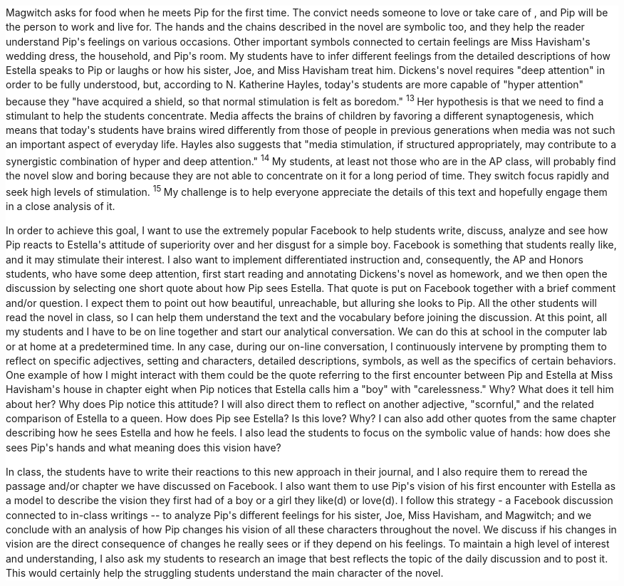   Magwitch asks for food when he meets Pip for the first time. The convict needs someone to love or take care of , and Pip will be the person to work and live for. The hands and the chains described in the novel are symbolic too, and they help the reader understand Pip's feelings on various occasions. Other important symbols connected to certain feelings are Miss Havisham's wedding dress, the household, and Pip's room. My students have to infer different feelings from the detailed descriptions of how Estella speaks to Pip or laughs or how his sister, Joe, and Miss Havisham treat him. Dickens's novel requires "deep attention" in order to be fully understood, but, according to N. Katherine Hayles, today's students are more capable of "hyper attention" because they "have acquired a shield, so that normal stimulation is felt as boredom."
  <sup>
   13
  </sup>
  Her hypothesis is that we need to find a stimulant to help the students concentrate. Media affects the brains of children by favoring a different synaptogenesis, which means that today's students have brains wired differently from those of people in previous generations when media was not such an important aspect of everyday life. Hayles also suggests that "media stimulation, if structured appropriately, may contribute to a synergistic combination of hyper and deep attention."
  <sup>
   14
  </sup>
  My students, at least not those who are in the AP class, will probably find the novel slow and boring because they are not able to concentrate on it for a long period of time. They switch focus rapidly and seek high levels of stimulation.
  <sup>
   15
  </sup>
  My challenge is to help everyone appreciate the details of this text and hopefully engage them in a close analysis of it.
 </p>
<p>
  In order to achieve this goal, I want to use the extremely popular Facebook to help students write, discuss, analyze and see how Pip reacts to Estella's attitude of superiority over and her disgust for a simple boy. Facebook is something that students really like, and it may stimulate their interest. I also want to implement differentiated instruction and, consequently, the AP and Honors students, who have some deep attention, first start reading and annotating Dickens's novel as homework, and we then open the discussion by selecting one short quote about how Pip sees Estella. That quote is put on Facebook together with a brief comment and/or question. I expect them to point out how beautiful, unreachable, but alluring she looks to Pip. All the other students will read the novel in class, so I can help them understand the text and the vocabulary before joining the discussion. At this point, all my students and I have to be on line together and start our analytical conversation. We can do this at school in the computer lab or at home at a predetermined time. In any case, during our on-line conversation, I continuously intervene by prompting them to reflect on specific adjectives, setting and characters, detailed descriptions, symbols, as well as the specifics of certain behaviors. One example of how I might interact with them could be the quote referring to the first encounter between Pip and Estella at Miss Havisham's house in chapter eight when Pip notices that Estella calls him a "boy" with "carelessness." Why? What does it tell him about her? Why does Pip notice this attitude? I will also direct them to reflect on another adjective, "scornful," and the related comparison of Estella to a queen. How does Pip see Estella? Is this love? Why? I can also add other quotes from the same chapter describing how he sees Estella and how he feels. I also lead the students to focus on the symbolic value of hands: how does she sees Pip's hands and what meaning does this vision have?
 </p>
<p>
  In class, the students have to write their reactions to this new approach in their journal, and I also require them to reread the passage and/or chapter we have discussed on Facebook. I also want them to use Pip's vision of his first encounter with Estella as a model to describe the vision they first had of a boy or a girl they like(d) or love(d). I follow this strategy - a Facebook discussion connected to in-class writings -- to analyze Pip's different feelings for his sister, Joe, Miss Havisham, and Magwitch; and we conclude with an analysis of how Pip changes his vision of all these characters throughout the novel. We discuss if his changes in vision are the direct consequence of changes he really sees or if they depend on his feelings. To maintain a high level of interest and understanding, I also ask my students to research an image that best reflects the topic of the daily discussion and to post it. This would certainly help the struggling students understand the main character of the novel.